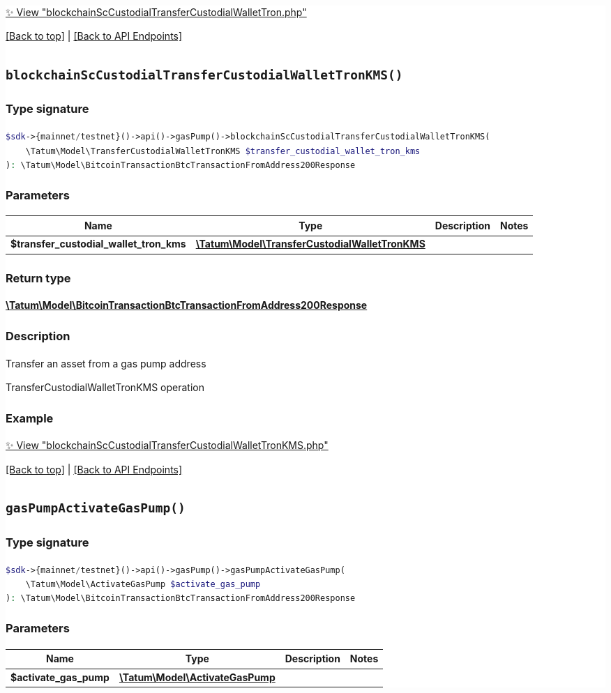 [✨ View "blockchainScCustodialTransferCustodialWalletTron.php"](../../examples/Api/GasPumpApi/blockchainScCustodialTransferCustodialWalletTron.php)

[[Back to top]](#) | [[Back to API Endpoints]](../index.md#api-endpoints)

## `blockchainScCustodialTransferCustodialWalletTronKMS()`

### Type signature

```php
$sdk->{mainnet/testnet}()->api()->gasPump()->blockchainScCustodialTransferCustodialWalletTronKMS(
    \Tatum\Model\TransferCustodialWalletTronKMS $transfer_custodial_wallet_tron_kms
): \Tatum\Model\BitcoinTransactionBtcTransactionFromAddress200Response
```

### Parameters

Name | Type | Description  | Notes
------------- | ------------- | ------------- | -------------
 **$transfer_custodial_wallet_tron_kms** | [**\Tatum\Model\TransferCustodialWalletTronKMS**](../Model/TransferCustodialWalletTronKMS.md) |  |

### Return type

[**\Tatum\Model\BitcoinTransactionBtcTransactionFromAddress200Response**](../Model/BitcoinTransactionBtcTransactionFromAddress200Response.md)

### Description

Transfer an asset from a gas pump address

TransferCustodialWalletTronKMS operation

### Example

[✨ View "blockchainScCustodialTransferCustodialWalletTronKMS.php"](../../examples/Api/GasPumpApi/blockchainScCustodialTransferCustodialWalletTronKMS.php)

[[Back to top]](#) | [[Back to API Endpoints]](../index.md#api-endpoints)

## `gasPumpActivateGasPump()`

### Type signature

```php
$sdk->{mainnet/testnet}()->api()->gasPump()->gasPumpActivateGasPump(
    \Tatum\Model\ActivateGasPump $activate_gas_pump
): \Tatum\Model\BitcoinTransactionBtcTransactionFromAddress200Response
```

### Parameters

Name | Type | Description  | Notes
------------- | ------------- | ------------- | -------------
 **$activate_gas_pump** | [**\Tatum\Model\ActivateGasPump**](../Model/ActivateGasPump.md) |  |
